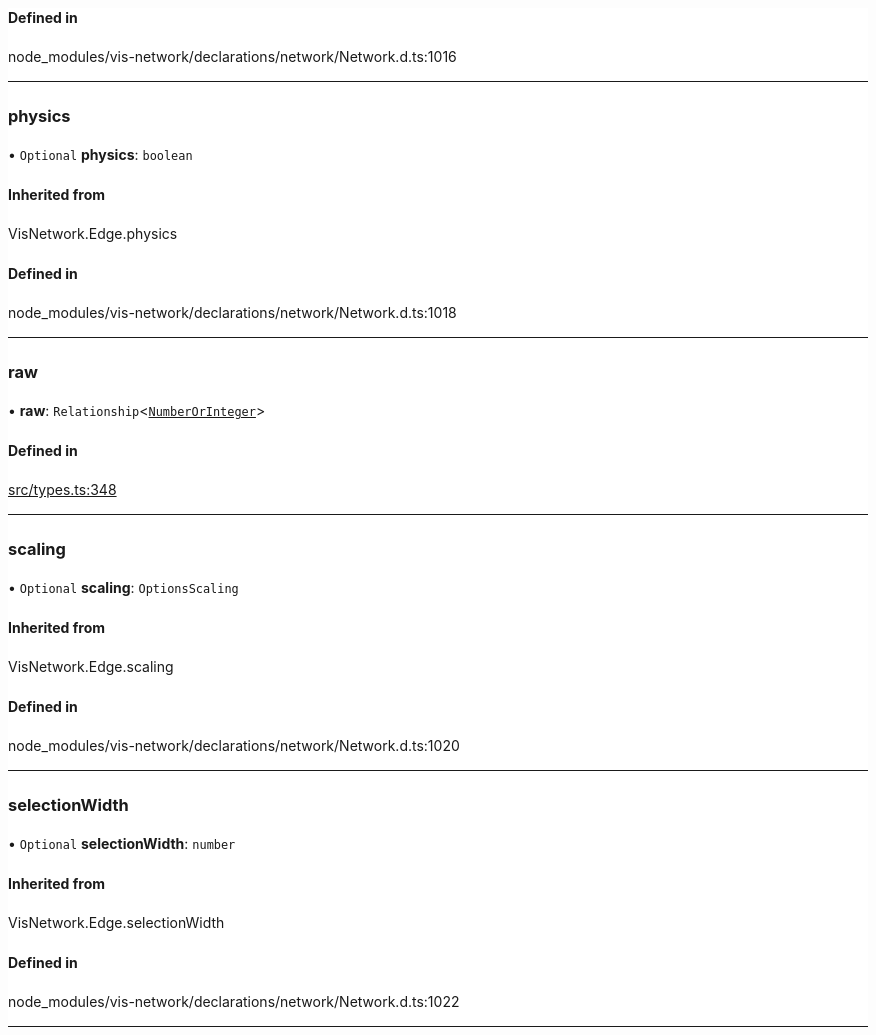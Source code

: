 #### Defined in

node_modules/vis-network/declarations/network/Network.d.ts:1016

___

### physics

• `Optional` **physics**: `boolean`

#### Inherited from

VisNetwork.Edge.physics

#### Defined in

node_modules/vis-network/declarations/network/Network.d.ts:1018

___

### raw

• **raw**: `Relationship`<[`NumberOrInteger`](../README.md#numberorinteger)\>

#### Defined in

[src/types.ts:348](https://github.com/thebestnom/neovis.js/blob/2344f9f/src/types.ts#L348)

___

### scaling

• `Optional` **scaling**: `OptionsScaling`

#### Inherited from

VisNetwork.Edge.scaling

#### Defined in

node_modules/vis-network/declarations/network/Network.d.ts:1020

___

### selectionWidth

• `Optional` **selectionWidth**: `number`

#### Inherited from

VisNetwork.Edge.selectionWidth

#### Defined in

node_modules/vis-network/declarations/network/Network.d.ts:1022

___
